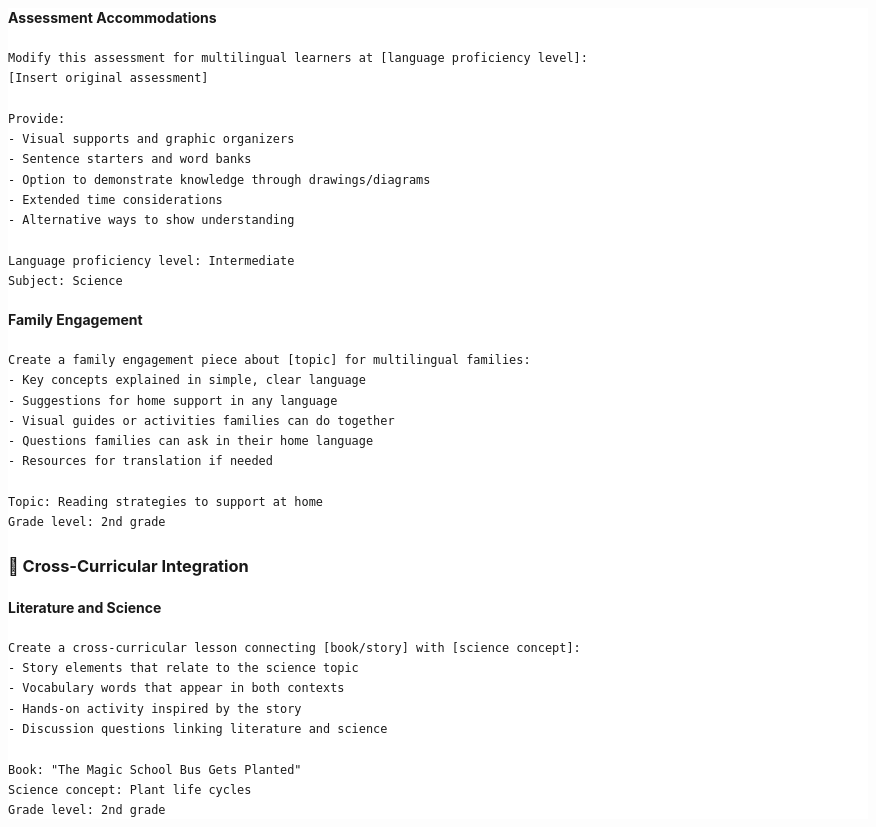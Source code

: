 #### **Assessment Accommodations**
```
Modify this assessment for multilingual learners at [language proficiency level]:
[Insert original assessment]

Provide:
- Visual supports and graphic organizers
- Sentence starters and word banks
- Option to demonstrate knowledge through drawings/diagrams
- Extended time considerations
- Alternative ways to show understanding

Language proficiency level: Intermediate
Subject: Science
```

#### **Family Engagement**
```
Create a family engagement piece about [topic] for multilingual families:
- Key concepts explained in simple, clear language
- Suggestions for home support in any language
- Visual guides or activities families can do together
- Questions families can ask in their home language
- Resources for translation if needed

Topic: Reading strategies to support at home
Grade level: 2nd grade
```

### 🎨 Cross-Curricular Integration

#### **Literature and Science**
```
Create a cross-curricular lesson connecting [book/story] with [science concept]:
- Story elements that relate to the science topic
- Vocabulary words that appear in both contexts
- Hands-on activity inspired by the story
- Discussion questions linking literature and science

Book: "The Magic School Bus Gets Planted"
Science concept: Plant life cycles
Grade level: 2nd grade
```

